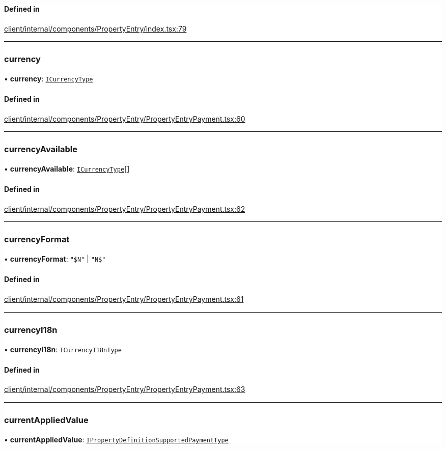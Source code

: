 #### Defined in

[client/internal/components/PropertyEntry/index.tsx:79](https://github.com/onzag/itemize/blob/73e0c39e/client/internal/components/PropertyEntry/index.tsx#L79)

___

### currency

• **currency**: [`ICurrencyType`](imported_resources.ICurrencyType.md)

#### Defined in

[client/internal/components/PropertyEntry/PropertyEntryPayment.tsx:60](https://github.com/onzag/itemize/blob/73e0c39e/client/internal/components/PropertyEntry/PropertyEntryPayment.tsx#L60)

___

### currencyAvailable

• **currencyAvailable**: [`ICurrencyType`](imported_resources.ICurrencyType.md)[]

#### Defined in

[client/internal/components/PropertyEntry/PropertyEntryPayment.tsx:62](https://github.com/onzag/itemize/blob/73e0c39e/client/internal/components/PropertyEntry/PropertyEntryPayment.tsx#L62)

___

### currencyFormat

• **currencyFormat**: ``"$N"`` \| ``"N$"``

#### Defined in

[client/internal/components/PropertyEntry/PropertyEntryPayment.tsx:61](https://github.com/onzag/itemize/blob/73e0c39e/client/internal/components/PropertyEntry/PropertyEntryPayment.tsx#L61)

___

### currencyI18n

• **currencyI18n**: `ICurrencyI18nType`

#### Defined in

[client/internal/components/PropertyEntry/PropertyEntryPayment.tsx:63](https://github.com/onzag/itemize/blob/73e0c39e/client/internal/components/PropertyEntry/PropertyEntryPayment.tsx#L63)

___

### currentAppliedValue

• **currentAppliedValue**: [`IPropertyDefinitionSupportedPaymentType`](base_Root_Module_ItemDefinition_PropertyDefinition_types_payment.IPropertyDefinitionSupportedPaymentType.md)
